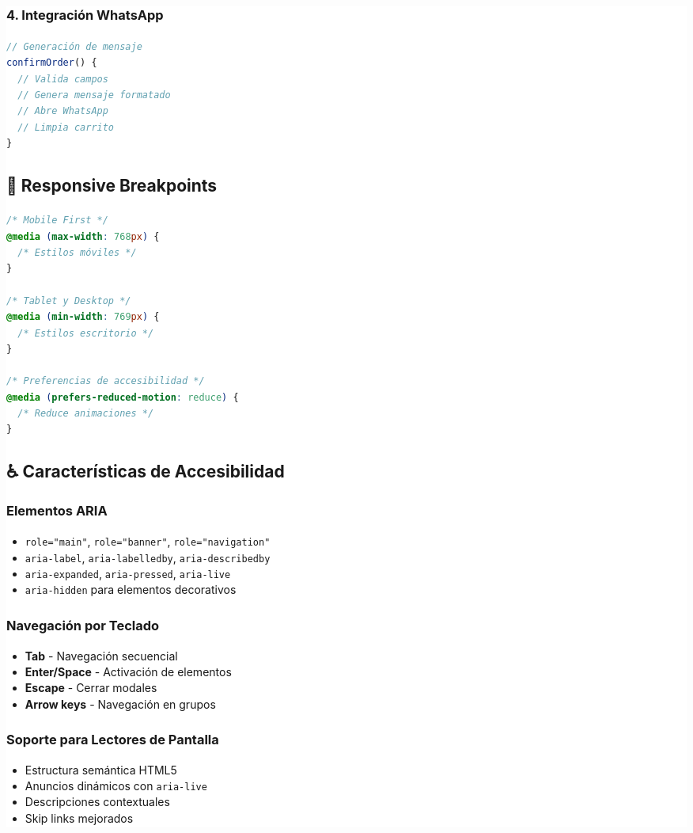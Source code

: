 ### 4. Integración WhatsApp
```javascript
// Generación de mensaje
confirmOrder() {
  // Valida campos
  // Genera mensaje formatado
  // Abre WhatsApp
  // Limpia carrito
}
```

## 📱 Responsive Breakpoints

```css
/* Mobile First */
@media (max-width: 768px) {
  /* Estilos móviles */
}

/* Tablet y Desktop */
@media (min-width: 769px) {
  /* Estilos escritorio */
}

/* Preferencias de accesibilidad */
@media (prefers-reduced-motion: reduce) {
  /* Reduce animaciones */
}
```

## ♿ Características de Accesibilidad

### Elementos ARIA
- `role="main"`, `role="banner"`, `role="navigation"`
- `aria-label`, `aria-labelledby`, `aria-describedby`
- `aria-expanded`, `aria-pressed`, `aria-live`
- `aria-hidden` para elementos decorativos

### Navegación por Teclado
- **Tab** - Navegación secuencial
- **Enter/Space** - Activación de elementos
- **Escape** - Cerrar modales
- **Arrow keys** - Navegación en grupos

### Soporte para Lectores de Pantalla
- Estructura semántica HTML5
- Anuncios dinámicos con `aria-live`
- Descripciones contextuales
- Skip links mejorados
